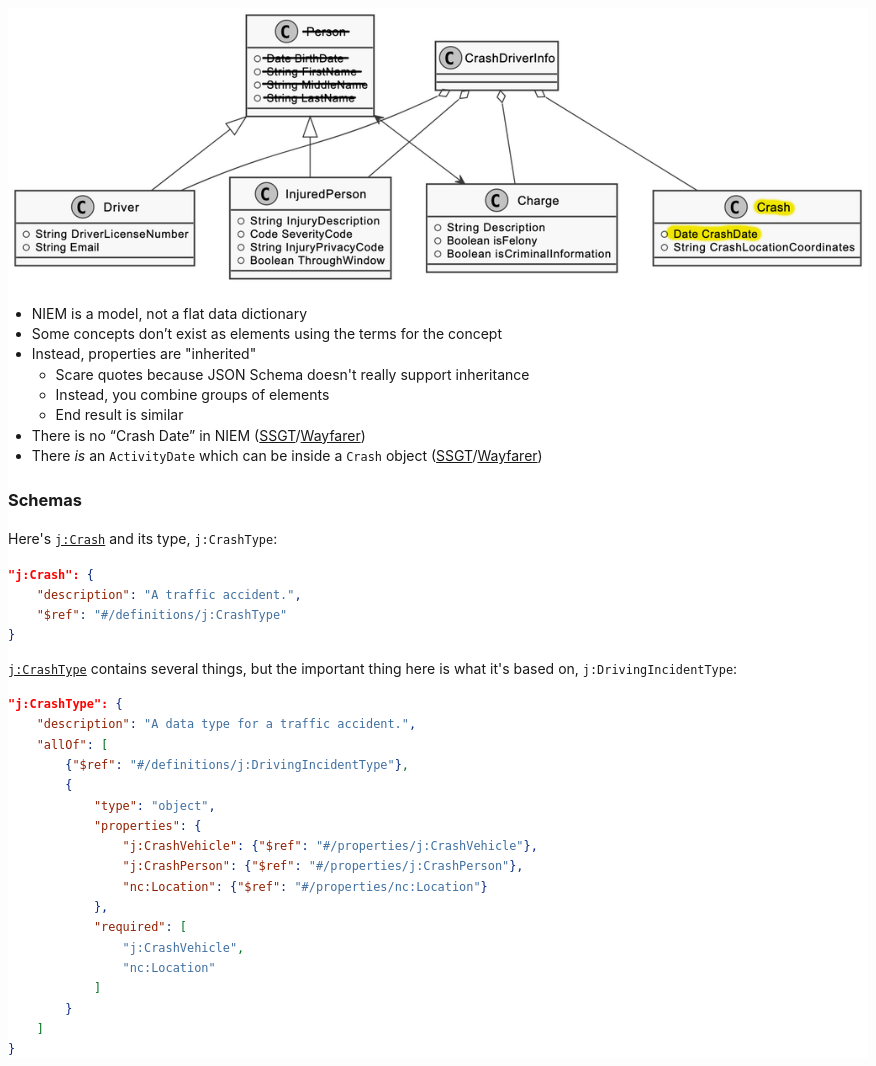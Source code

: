![Inherited Properties](/Req_Analysis_Graphics/03_Inherited_Properties_CrashDriverClassDiagram.png)

- NIEM is a model, not a flat data dictionary
- Some concepts don’t exist as elements using the terms for the concept
- Instead, properties are "inherited"
	- Scare quotes because JSON Schema doesn't really support inheritance
	- Instead, you combine groups of elements
	- End result is similar
- There is no “Crash Date” in NIEM ([SSGT](http://niem5.org/ssgt_redirect.php?query=crash+date)/[Wayfarer](http://niem5.org/wayfarer/search.php?option=both&query=crash+date))
- There _is_ an `ActivityDate` which can be inside a `Crash` object ([SSGT](https://tools.niem.gov/niemtools/ssgt/SSGT-GetProperty.iepd?propertyKey=o4-44f)/[Wayfarer](http://niem5.org/wayfarer/j/Crash.html))

### Schemas

Here's [`j:Crash`](https://niemopen.github.io/niem-open-training/j.html#Crash) and its type, `j:CrashType`:

```json
"j:Crash": {
	"description": "A traffic accident.",
	"$ref": "#/definitions/j:CrashType"
}
```

[`j:CrashType`](https://niemopen.github.io/niem-open-training/j.html#CrashType) contains several things, but the important thing here is what it's based on, `j:DrivingIncidentType`:

```json
"j:CrashType": {
	"description": "A data type for a traffic accident.",
	"allOf": [
		{"$ref": "#/definitions/j:DrivingIncidentType"},
		{
			"type": "object",
			"properties": {
				"j:CrashVehicle": {"$ref": "#/properties/j:CrashVehicle"},
				"j:CrashPerson": {"$ref": "#/properties/j:CrashPerson"},
				"nc:Location": {"$ref": "#/properties/nc:Location"}
			},
			"required": [
				"j:CrashVehicle",
				"nc:Location"
			]
		}
	]
}
```
